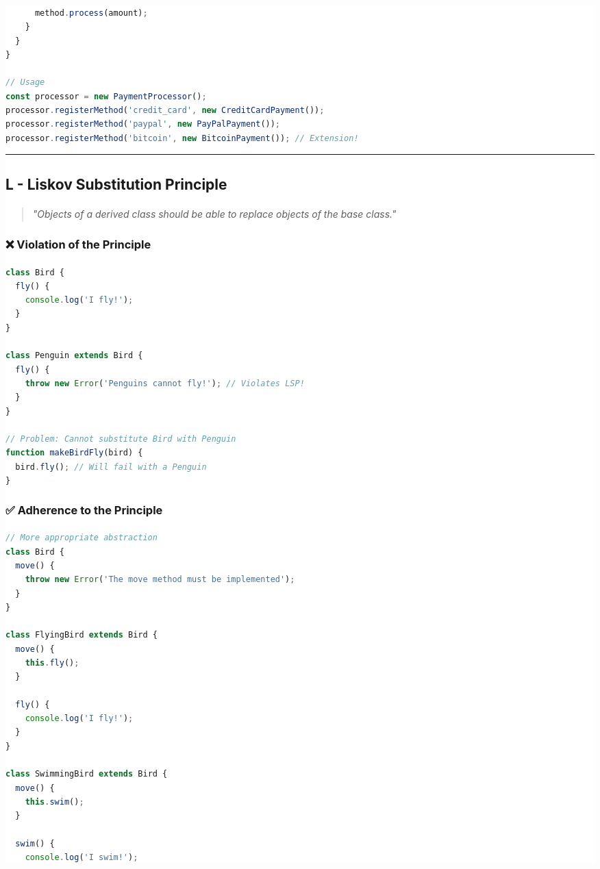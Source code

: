 ```javascript
      method.process(amount);
    }
  }
}

// Usage
const processor = new PaymentProcessor();
processor.registerMethod('credit_card', new CreditCardPayment());
processor.registerMethod('paypal', new PayPalPayment());
processor.registerMethod('bitcoin', new BitcoinPayment()); // Extension!
```

---

## L - Liskov Substitution Principle
> *"Objects of a derived class should be able to replace objects of the base class."*

### ❌ Violation of the Principle
```javascript
class Bird {
  fly() {
    console.log('I fly!');
  }
}

class Penguin extends Bird {
  fly() {
    throw new Error('Penguins cannot fly!'); // Violates LSP!
  }
}

// Problem: Cannot substitute Bird with Penguin
function makeBirdFly(bird) {
  bird.fly(); // Will fail with a Penguin
}
```

### ✅ Adherence to the Principle
```javascript
// More appropriate abstraction
class Bird {
  move() {
    throw new Error('The move method must be implemented');
  }
}

class FlyingBird extends Bird {
  move() {
    this.fly();
  }

  fly() {
    console.log('I fly!');
  }
}

class SwimmingBird extends Bird {
  move() {
    this.swim();
  }

  swim() {
    console.log('I swim!');
```